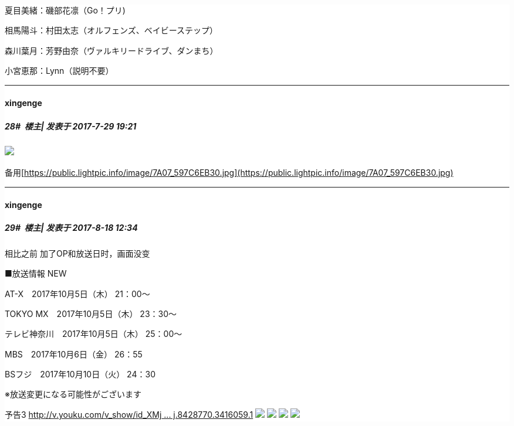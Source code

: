 夏目美緒：磯部花凛（Go！プリ) 

相馬陽斗：村田太志（オルフェンズ、ベイビーステップ） 

森川葉月：芳野由奈（ヴァルキリードライブ、ダンまち） 

小宮恵那：Lynn（説明不要） 







-----

####  xingenge  
##### 28#         楼主| 发表于 2017-7-29 19:21



<img src="http://wx2.sinaimg.cn/large/740ca5e5gy1fi0ynviq4hj22mb3t8e81.jpg" referrerpolicy="no-referrer">

备用[https://public.lightpic.info/image/7A07_597C6EB30.jpg](https://public.lightpic.info/image/7A07_597C6EB30.jpg)







-----

####  xingenge  
##### 29#         楼主| 发表于 2017-8-18 12:34




相比之前 加了OP和放送日时，画面没变


■放送情報 NEW

AT-X　2017年10月5日（木） 21：00～

TOKYO MX　2017年10月5日（木） 23：30～

テレビ神奈川　2017年10月5日（木） 25：00～

MBS　2017年10月6日（金） 26：55

BSフジ　2017年10月10日（火） 24：30

※放送変更になる可能性がございます


予告3
[http://v.youku.com/v_show/id_XMj ... j.8428770.3416059.1](http://v.youku.com/v_show/id_XMjk3Nzc2MzA2MA==.html?spm=a2h3j.8428770.3416059.1)
<img src="http://wx1.sinaimg.cn/large/740ca5e5gy1finrpbnjpzj21hc0u07wh.jpg" referrerpolicy="no-referrer">
<img src="http://wx3.sinaimg.cn/large/740ca5e5gy1finrpcm77qj21hc0u042a.jpg" referrerpolicy="no-referrer">
<img src="http://wx4.sinaimg.cn/large/740ca5e5gy1finrpdseuoj21hc0u04qp.jpg" referrerpolicy="no-referrer">
<img src="http://wx2.sinaimg.cn/large/740ca5e5gy1finrpek38nj21hc0u0th3.jpg" referrerpolicy="no-referrer">
